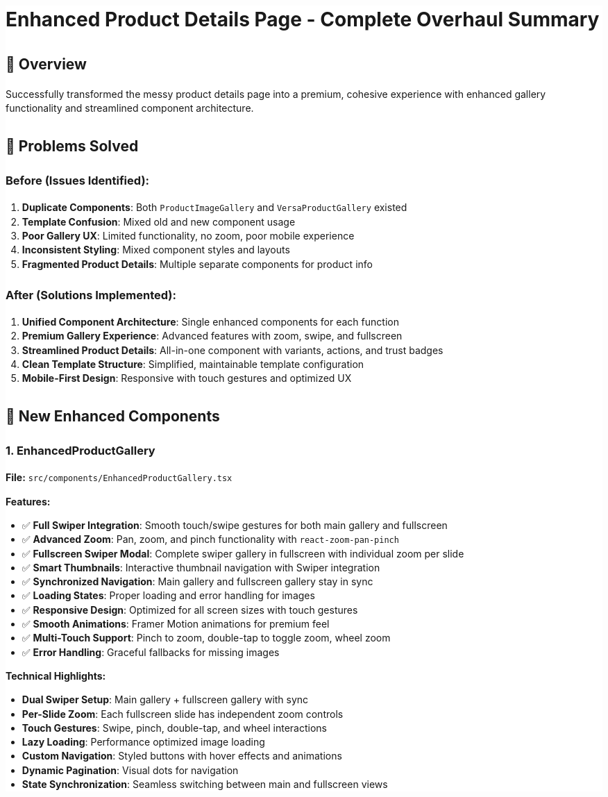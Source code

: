 # Enhanced Product Details Page - Complete Overhaul Summary

## 🎯 **Overview**
Successfully transformed the messy product details page into a premium, cohesive experience with enhanced gallery functionality and streamlined component architecture.

## 🔧 **Problems Solved**

### **Before (Issues Identified):**
1. **Duplicate Components**: Both `ProductImageGallery` and `VersaProductGallery` existed
2. **Template Confusion**: Mixed old and new component usage
3. **Poor Gallery UX**: Limited functionality, no zoom, poor mobile experience
4. **Inconsistent Styling**: Mixed component styles and layouts
5. **Fragmented Product Details**: Multiple separate components for product info

### **After (Solutions Implemented):**
1. **Unified Component Architecture**: Single enhanced components for each function
2. **Premium Gallery Experience**: Advanced features with zoom, swipe, and fullscreen
3. **Streamlined Product Details**: All-in-one component with variants, actions, and trust badges
4. **Clean Template Structure**: Simplified, maintainable template configuration
5. **Mobile-First Design**: Responsive with touch gestures and optimized UX

## 🚀 **New Enhanced Components**

### **1. EnhancedProductGallery**
**File:** `src/components/EnhancedProductGallery.tsx`

**Features:**
- ✅ **Full Swiper Integration**: Smooth touch/swipe gestures for both main gallery and fullscreen
- ✅ **Advanced Zoom**: Pan, zoom, and pinch functionality with `react-zoom-pan-pinch`
- ✅ **Fullscreen Swiper Modal**: Complete swiper gallery in fullscreen with individual zoom per slide
- ✅ **Smart Thumbnails**: Interactive thumbnail navigation with Swiper integration
- ✅ **Synchronized Navigation**: Main gallery and fullscreen gallery stay in sync
- ✅ **Loading States**: Proper loading and error handling for images
- ✅ **Responsive Design**: Optimized for all screen sizes with touch gestures
- ✅ **Smooth Animations**: Framer Motion animations for premium feel
- ✅ **Multi-Touch Support**: Pinch to zoom, double-tap to toggle zoom, wheel zoom
- ✅ **Error Handling**: Graceful fallbacks for missing images

**Technical Highlights:**
- **Dual Swiper Setup**: Main gallery + fullscreen gallery with sync
- **Per-Slide Zoom**: Each fullscreen slide has independent zoom controls
- **Touch Gestures**: Swipe, pinch, double-tap, and wheel interactions
- **Lazy Loading**: Performance optimized image loading
- **Custom Navigation**: Styled buttons with hover effects and animations
- **Dynamic Pagination**: Visual dots for navigation
- **State Synchronization**: Seamless switching between main and fullscreen views
